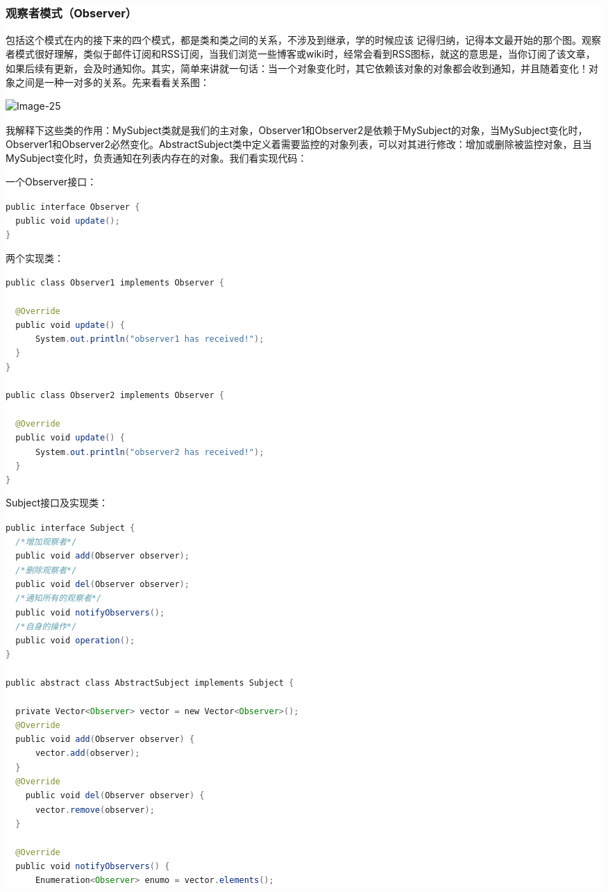 ### 观察者模式（Observer）

包括这个模式在内的接下来的四个模式，都是类和类之间的关系，不涉及到继承，学的时候应该 记得归纳，记得本文最开始的那个图。观察者模式很好理解，类似于邮件订阅和RSS订阅，当我们浏览一些博客或wiki时，经常会看到RSS图标，就这的意思是，当你订阅了该文章，如果后续有更新，会及时通知你。其实，简单来讲就一句话：当一个对象变化时，其它依赖该对象的对象都会收到通知，并且随着变化！对象之间是一种一对多的关系。先来看看关系图：

![Image-25][]

我解释下这些类的作用：MySubject类就是我们的主对象，Observer1和Observer2是依赖于MySubject的对象，当MySubject变化时，Observer1和Observer2必然变化。AbstractSubject类中定义着需要监控的对象列表，可以对其进行修改：增加或删除被监控对象，且当MySubject变化时，负责通知在列表内存在的对象。我们看实现代码：

一个Observer接口：
```java
public interface Observer {
  public void update();
}
```
两个实现类：
```java
public class Observer1 implements Observer {

  @Override
  public void update() {
      System.out.println("observer1 has received!");
  }
}

public class Observer2 implements Observer {

  @Override
  public void update() {
      System.out.println("observer2 has received!");
  }
}
```

Subject接口及实现类：


```java
public interface Subject {
  /*增加观察者*/
  public void add(Observer observer);
  /*删除观察者*/
  public void del(Observer observer);
  /*通知所有的观察者*/
  public void notifyObservers();
  /*自身的操作*/
  public void operation();
}

public abstract class AbstractSubject implements Subject {

  private Vector<Observer> vector = new Vector<Observer>();
  @Override
  public void add(Observer observer) {
      vector.add(observer);
  }
  @Override
    public void del(Observer observer) {
      vector.remove(observer);
  }

  @Override
  public void notifyObservers() {
      Enumeration<Observer> enumo = vector.elements();
```

[Link-1]: http://weibo.com/xtfggef
[Link-2]: http://pan.baidu.com/share/home?uk=4076915866&view=share
[Image-3]: http:///qn.atecher.com/mts/20180411/3843700752729088
[Image-4]: http:///qn.atecher.com/mts/20180411/3843700761920512
[Image-6]: http:///qn.atecher.com/mts/20180411/3843700784923648
[Image-7]: http:///qn.atecher.com/mts/20180411/3843700791395328
[Image-8]: http:///qn.atecher.com/mts/20180411/3843705087329280
[Image-9]: http:///qn.atecher.com/mts/20180411/3843705106596864
[Image-11]: http:///qn.atecher.com/mts/20180411/3843705115329536
[Image-12]: http:///qn.atecher.com/mts/20180411/3843705122096128
[Image-13]: http:///qn.atecher.com/mts/20180411/3843705129616384
[Image-14]: http:///qn.atecher.com/mts/20180411/3843705139627008
[Image-15]: http:///qn.atecher.com/mts/20180411/3843705145754624
[Image-16]: http:///qn.atecher.com/mts/20180411/3843705159123968
[Image-17]: http:///qn.atecher.com/mts/20180411/3843705165382656
[Image-18]: http:///qn.atecher.com/mts/20180411/3843705171149824
[Image-19]: http:///qn.atecher.com/mts/20180411/3843705176458240
[Image-20]: http:///qn.atecher.com/mts/20180411/3843705182536704
[Image-21]: http:///qn.atecher.com/mts/20180411/3843710545871872
[Image-22]: http:///qn.atecher.com/mts/20180411/3843710548296704
[Image-24]: http:///qn.atecher.com/mts/20180411/3843710552327168
[Image-25]: http:///qn.atecher.com/mts/20180411/3843710555096064
[Image-26]: http:///qn.atecher.com/mts/20180411/3843710557897728
[Image-27]: http:///qn.atecher.com/mts/20180411/3843710561289216
[Image-28]: http:///qn.atecher.com/mts/20180411/3843710565417984
[Image-29]: http:///qn.atecher.com/mts/20180411/3843712638370816
[Image-30]: http:///qn.atecher.com/mts/20180411/3843712644514816
[Image-32]: http:///qn.atecher.com/mts/20180411/3843712652493824
[Image-33]: http:///qn.atecher.com/mts/20180411/3843712654705664
[Image-34]: http:///qn.atecher.com/mts/20180411/3843712656638976
[Image-35]: http:///qn.atecher.com/mts/20180411/3843712659293184
[ref]: http://blog.csdn.net/zhangerqing